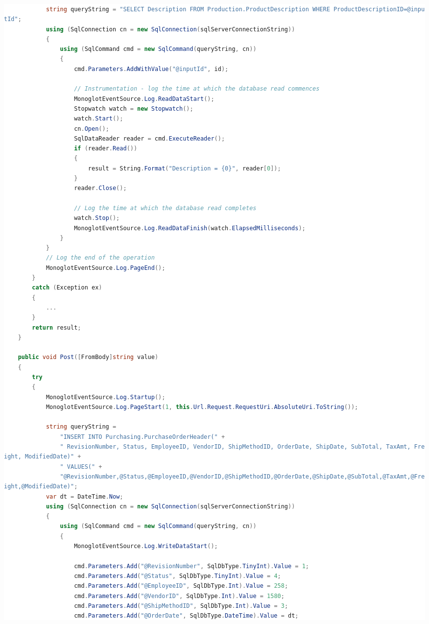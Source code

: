 ```C#
            string queryString = "SELECT Description FROM Production.ProductDescription WHERE ProductDescriptionID=@inputId";
            using (SqlConnection cn = new SqlConnection(sqlServerConnectionString))
            {
                using (SqlCommand cmd = new SqlCommand(queryString, cn))
                {
                    cmd.Parameters.AddWithValue("@inputId", id);

                    // Instrumentation - log the time at which the database read commences
                    MonoglotEventSource.Log.ReadDataStart();
                    Stopwatch watch = new Stopwatch();
                    watch.Start();
                    cn.Open();
                    SqlDataReader reader = cmd.ExecuteReader();
                    if (reader.Read())
                    {
                        result = String.Format("Description = {0}", reader[0]);
                    }
                    reader.Close();

                    // Log the time at which the database read completes
                    watch.Stop();
                    MonoglotEventSource.Log.ReadDataFinish(watch.ElapsedMilliseconds);
                }
            }
            // Log the end of the operation
            MonoglotEventSource.Log.PageEnd();
        }
        catch (Exception ex)
        {
            ...
        }
        return result;
    }

    public void Post([FromBody]string value)
    {
        try
        {
            MonoglotEventSource.Log.Startup();
            MonoglotEventSource.Log.PageStart(1, this.Url.Request.RequestUri.AbsoluteUri.ToString());

            string queryString =
                "INSERT INTO Purchasing.PurchaseOrderHeader(" +
                " RevisionNumber, Status, EmployeeID, VendorID, ShipMethodID, OrderDate, ShipDate, SubTotal, TaxAmt, Freight, ModifiedDate)" +
                " VALUES(" +
                "@RevisionNumber,@Status,@EmployeeID,@VendorID,@ShipMethodID,@OrderDate,@ShipDate,@SubTotal,@TaxAmt,@Freight,@ModifiedDate)";
            var dt = DateTime.Now;
            using (SqlConnection cn = new SqlConnection(sqlServerConnectionString))
            {
                using (SqlCommand cmd = new SqlCommand(queryString, cn))
                {
                    MonoglotEventSource.Log.WriteDataStart();

                    cmd.Parameters.Add("@RevisionNumber", SqlDbType.TinyInt).Value = 1;
                    cmd.Parameters.Add("@Status", SqlDbType.TinyInt).Value = 4;
                    cmd.Parameters.Add("@EmployeeID", SqlDbType.Int).Value = 258;
                    cmd.Parameters.Add("@VendorID", SqlDbType.Int).Value = 1580;
                    cmd.Parameters.Add("@ShipMethodID", SqlDbType.Int).Value = 3;
                    cmd.Parameters.Add("@OrderDate", SqlDbType.DateTime).Value = dt;
```

[fullDemonstrationOfProblem]: http://github.com/mspnp/performance-optimization/xyz
[fullDemonstrationOfSolution]: http://github.com/mspnp/performance-optimization/123
[AdventureWorks2012]: http://msftdbprodsamples.codeplex.com/releases/view/37304
[SLAB]: https://msdn.microsoft.com/library/dn775006.aspx
[DocumentDB]: http://azure.microsoft.com/services/documentdb/
[Azure-cache]: http://azure.microsoft.com/documentation/services/cache/
[Data-Access-Guide]: https://msdn.microsoft.com/library/dn271399.aspx
[Azure-Table-Storage]: http://azure.microsoft.com/documentation/articles/storage-dotnet-how-to-use-tables/
[TableStorageVersusDatabase]: https://msdn.microsoft.com/library/azure/jj553018.aspx